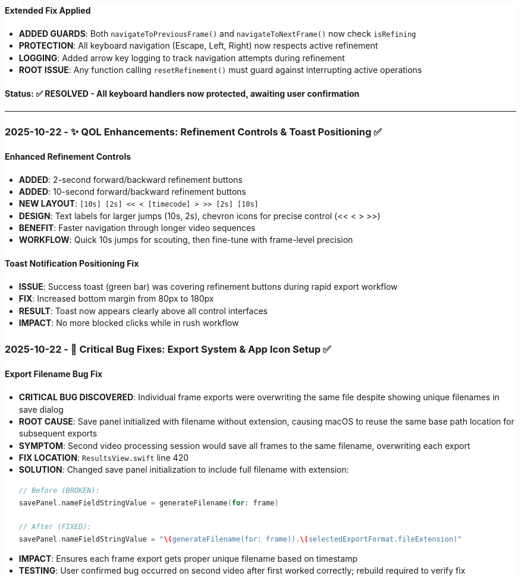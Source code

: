 #### **Extended Fix Applied**
- **ADDED GUARDS**: Both `navigateToPreviousFrame()` and `navigateToNextFrame()` now check `isRefining`
- **PROTECTION**: All keyboard navigation (Escape, Left, Right) now respects active refinement
- **LOGGING**: Added arrow key logging to track navigation attempts during refinement
- **ROOT ISSUE**: Any function calling `resetRefinement()` must guard against interrupting active operations

#### **Status**: ✅ **RESOLVED** - All keyboard handlers now protected, awaiting user confirmation

---

### 2025-10-22 - ✨ QOL Enhancements: Refinement Controls & Toast Positioning ✅

#### **Enhanced Refinement Controls**
- **ADDED**: 2-second forward/backward refinement buttons
- **ADDED**: 10-second forward/backward refinement buttons
- **NEW LAYOUT**: `[10s] [2s] << < [timecode] > >> [2s] [10s]`
- **DESIGN**: Text labels for larger jumps (10s, 2s), chevron icons for precise control (<< < > >>)
- **BENEFIT**: Faster navigation through longer video sequences
- **WORKFLOW**: Quick 10s jumps for scouting, then fine-tune with frame-level precision

#### **Toast Notification Positioning Fix**
- **ISSUE**: Success toast (green bar) was covering refinement buttons during rapid export workflow
- **FIX**: Increased bottom margin from 80px to 180px
- **RESULT**: Toast now appears clearly above all control interfaces
- **IMPACT**: No more blocked clicks while in rush workflow

### 2025-10-22 - 🔧 Critical Bug Fixes: Export System & App Icon Setup ✅

#### **Export Filename Bug Fix**
- **CRITICAL BUG DISCOVERED**: Individual frame exports were overwriting the same file despite showing unique filenames in save dialog
- **ROOT CAUSE**: Save panel initialized with filename without extension, causing macOS to reuse the same base path location for subsequent exports
- **SYMPTOM**: Second video processing session would save all frames to the same filename, overwriting each export
- **FIX LOCATION**: `ResultsView.swift` line 420
- **SOLUTION**: Changed save panel initialization to include full filename with extension:
  ```swift
  // Before (BROKEN):
  savePanel.nameFieldStringValue = generateFilename(for: frame)
  
  // After (FIXED):
  savePanel.nameFieldStringValue = "\(generateFilename(for: frame)).\(selectedExportFormat.fileExtension)"
  ```
- **IMPACT**: Ensures each frame export gets proper unique filename based on timestamp
- **TESTING**: User confirmed bug occurred on second video after first worked correctly; rebuild required to verify fix

